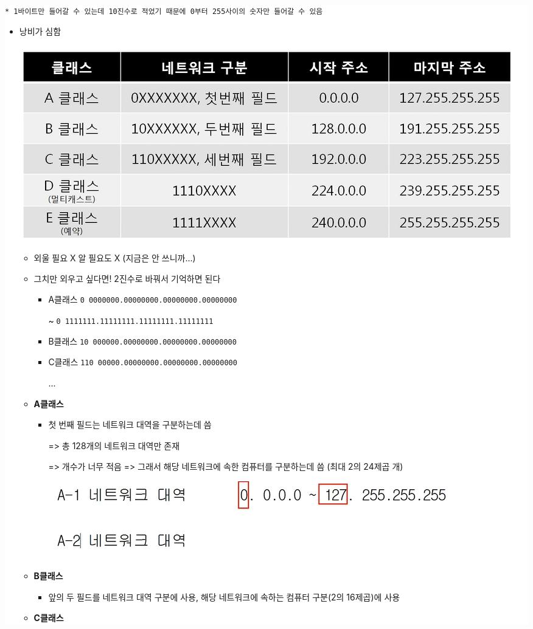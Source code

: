     * 1바이트만 들어갈 수 있는데 10진수로 적었기 때문에 0부터 255사이의 숫자만 들어갈 수 있음

* 낭비가 심함
  
  ![](4장-IP-주소.assets/2022-07-17-18-11-11-image.png)
  
  * 외울 필요 X 알 필요도 X (지금은 안 쓰니까...)
  
  * 그치만 외우고 싶다면! 2진수로 바꿔서 기억하면 된다
    
    * A클래스 `0 0000000.00000000.00000000.00000000` 
      
      ~ `0 1111111.11111111.11111111.11111111`
    
    * B클래스 `10 000000.00000000.00000000.00000000`
    
    * C클래스 `110 00000.00000000.00000000.00000000`
      
      ...
  
  * **A클래스**
    
    * 첫 번째 필드는 네트워크 대역을 구분하는데 씀
      
      => 총 128개의 네트워크 대역만 존재
      
      => 개수가 너무 적음 => 그래서 해당 네트워크에 속한 컴퓨터를 구분하는데 씀 (최대 2의 24제곱 개)
      
      ![](4장-IP-주소.assets/2022-07-17-18-20-01-image.png)
  
  * **B클래스**
    
    * 앞의 두 필드를 네트워크 대역 구분에 사용, 해당 네트워크에 속하는 컴퓨터 구분(2의 16제곱)에 사용
  
  * **C클래스**
    